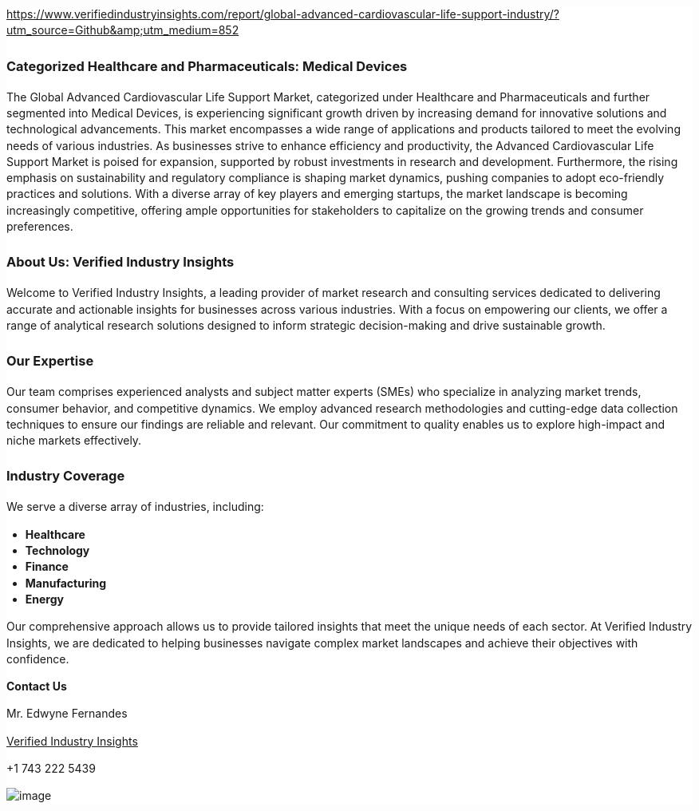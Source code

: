 </strong><a href="https://www.verifiedindustryinsights.com/report/global-advanced-cardiovascular-life-support-industry/?utm_source=Github&amp;utm_medium=852">https://www.verifiedindustryinsights.com/report/global-advanced-cardiovascular-life-support-industry/?utm_source=Github&amp;utm_medium=852</a>&nbsp;</p><h3>Categorized Healthcare and Pharmaceuticals: Medical Devices </h3><p>The Global Advanced Cardiovascular Life Support Market, categorized under Healthcare and Pharmaceuticals and further segmented into Medical Devices, is experiencing significant growth driven by increasing demand for innovative solutions and technological advancements. This market encompasses a wide range of applications and products tailored to meet the evolving needs of various industries. As businesses strive to enhance efficiency and productivity, the Advanced Cardiovascular Life Support Market is poised for expansion, supported by robust investments in research and development. Furthermore, the rising emphasis on sustainability and regulatory compliance is shaping market dynamics, pushing companies to adopt eco-friendly practices and solutions. With a diverse array of key players and emerging startups, the market landscape is becoming increasingly competitive, offering ample opportunities for stakeholders to capitalize on the growing trends and consumer preferences.</p><h3>About Us: Verified Industry Insights</h3><p>Welcome to Verified Industry Insights, a leading provider of market research and consulting services dedicated to delivering accurate and actionable insights for businesses across various industries. With a focus on empowering our clients, we offer a range of analytical research solutions designed to inform strategic decision-making and drive sustainable growth.</p><h3>Our Expertise</h3><p>Our team comprises experienced analysts and subject matter experts (SMEs) who specialize in analyzing market trends, consumer behavior, and competitive dynamics. We employ advanced research methodologies and cutting-edge data collection techniques to ensure our findings are reliable and relevant. Our commitment to quality enables us to explore high-impact and niche markets effectively.</p><h3>Industry Coverage</h3><p>We serve a diverse array of industries, including:</p><ul><li><strong>Healthcare</strong></li><li><strong>Technology</strong></li><li><strong>Finance</strong></li><li><strong>Manufacturing</strong></li><li><strong>Energy</strong></li></ul><p>Our comprehensive approach allows us to provide tailored insights that meet the unique needs of each sector. At Verified Industry Insights, we are dedicated to helping businesses navigate complex market landscapes and achieve their objectives with confidence.</p><p><strong>Contact Us</strong></p><p>Mr. Edwyne Fernandes</p><p><a href="https://www.verifiedindustryinsights.com/">Verified Industry Insights</a></p><p>+1 743 222 5439</p>
![image](https://github.com/user-attachments/assets/4a680ea4-acd1-44ea-ad0c-8d9076ab719b)
